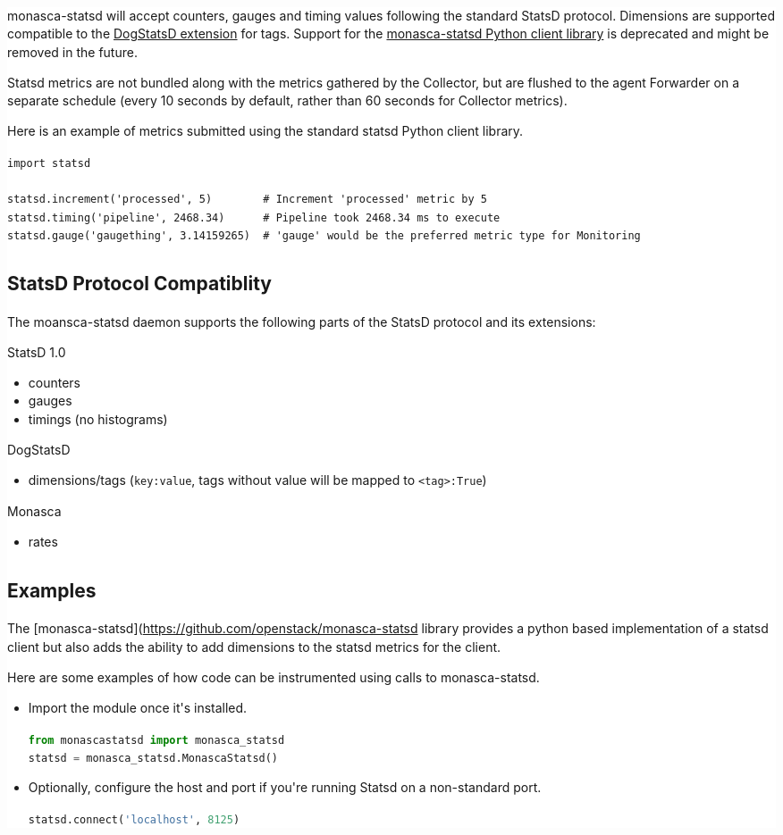 monasca-statsd will accept counters, gauges and timing values following the standard StatsD protocol. Dimensions are supported compatible to the [DogStatsD extension](http://docs.datadoghq.com/guides/dogstatsd/#metrics-1) for tags. Support for the [monasca-statsd Python client library](https://github.com/openstack/monasca-statsd) is deprecated and might be removed in the future.

Statsd metrics are not bundled along with the metrics gathered by the Collector, but are flushed to the agent Forwarder on a separate schedule (every 10 seconds by default, rather than 60 seconds for Collector metrics).

Here is an example of metrics submitted using the standard statsd Python client library.

```
import statsd

statsd.increment('processed', 5)        # Increment 'processed' metric by 5
statsd.timing('pipeline', 2468.34)      # Pipeline took 2468.34 ms to execute
statsd.gauge('gaugething', 3.14159265)  # 'gauge' would be the preferred metric type for Monitoring
```

## StatsD Protocol Compatiblity

The moansca-statsd daemon supports the following parts of the StatsD protocol and its extensions:

StatsD 1.0
* counters
* gauges
* timings (no histograms)

DogStatsD
* dimensions/tags (`key:value`, tags without value will be mapped to `<tag>:True`)

Monasca
* rates

## Examples

The [monasca-statsd](https://github.com/openstack/monasca-statsd library provides a python based implementation
of a statsd client but also adds the ability to add dimensions to the statsd metrics for the client.

Here are some examples of how code can be instrumented using calls to monasca-statsd.

* Import the module once it's installed.

    ```python
    from monascastatsd import monasca_statsd
    statsd = monasca_statsd.MonascaStatsd()
    ```

* Optionally, configure the host and port if you're running Statsd on a non-standard port.

    ```python
    statsd.connect('localhost', 8125)
    ```
